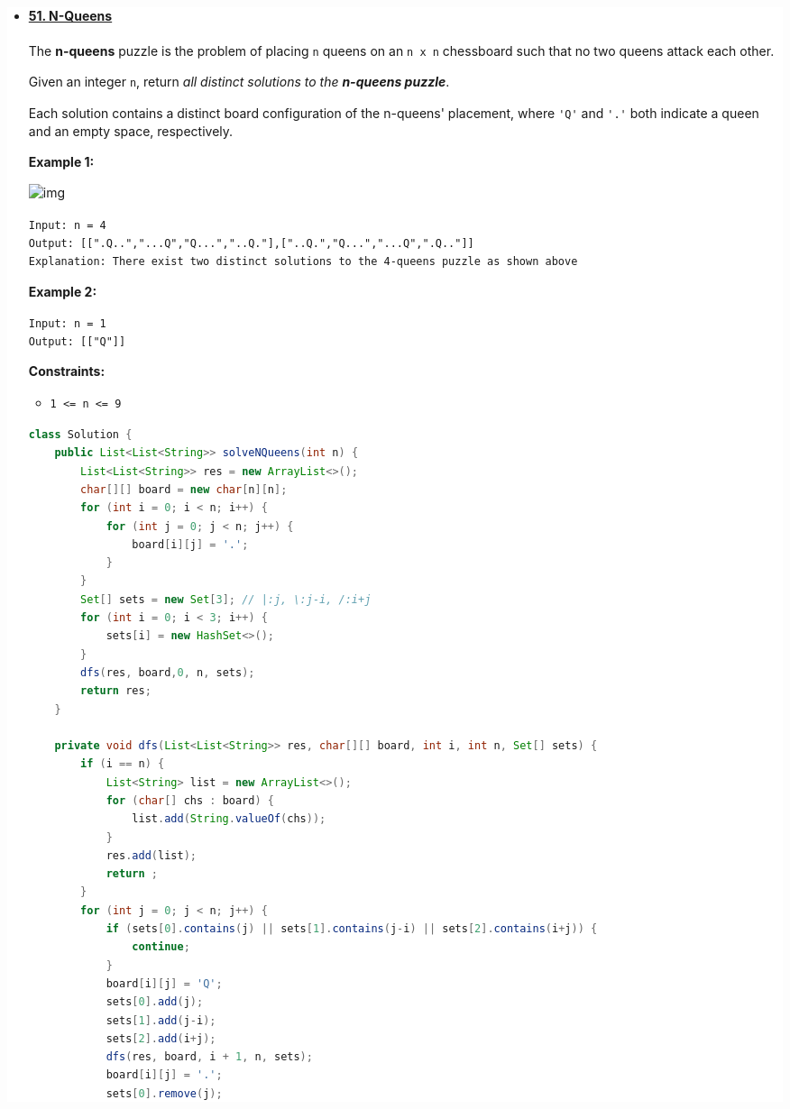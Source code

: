 + #### [51. N-Queens](https://leetcode-cn.com/problems/n-queens/)

   The **n-queens** puzzle is the problem of placing `n` queens on an `n x n` chessboard such that no two queens attack each other.

   Given an integer `n`, return *all distinct solutions to the **n-queens puzzle***.

   Each solution contains a distinct board configuration of the n-queens' placement, where `'Q'` and `'.'` both indicate a queen and an empty space, respectively.

   **Example 1:**

   ![img](https://assets.leetcode.com/uploads/2020/11/13/queens.jpg)

   ```
   Input: n = 4
   Output: [[".Q..","...Q","Q...","..Q."],["..Q.","Q...","...Q",".Q.."]]
   Explanation: There exist two distinct solutions to the 4-queens puzzle as shown above
   ```

   **Example 2:**

   ```
   Input: n = 1
   Output: [["Q"]]
   ```

   **Constraints:**

   - `1 <= n <= 9`

   ```java
   class Solution {
       public List<List<String>> solveNQueens(int n) {
           List<List<String>> res = new ArrayList<>();
           char[][] board = new char[n][n];
           for (int i = 0; i < n; i++) {
               for (int j = 0; j < n; j++) {
                   board[i][j] = '.';
               }
           }
           Set[] sets = new Set[3]; // |:j, \:j-i, /:i+j
           for (int i = 0; i < 3; i++) {
               sets[i] = new HashSet<>();
           }
           dfs(res, board,0, n, sets);
           return res;
       }
   
       private void dfs(List<List<String>> res, char[][] board, int i, int n, Set[] sets) {
           if (i == n) {
               List<String> list = new ArrayList<>();
               for (char[] chs : board) {
                   list.add(String.valueOf(chs));
               }
               res.add(list);
               return ;
           }
           for (int j = 0; j < n; j++) {
               if (sets[0].contains(j) || sets[1].contains(j-i) || sets[2].contains(i+j)) {
                   continue;
               }
               board[i][j] = 'Q';
               sets[0].add(j);
               sets[1].add(j-i);
               sets[2].add(i+j);
               dfs(res, board, i + 1, n, sets);
               board[i][j] = '.';
               sets[0].remove(j);
   ```